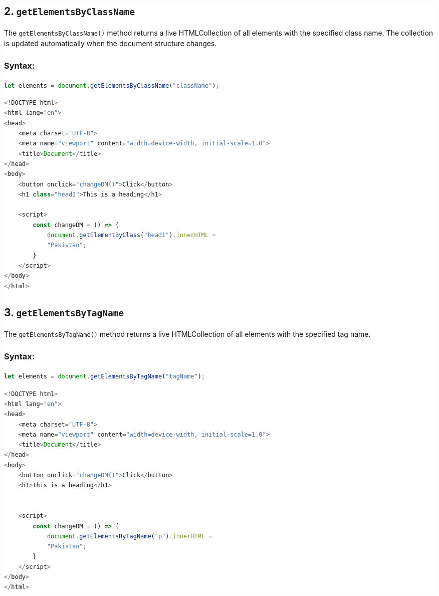 ## 2. `getElementsByClassName`

The `getElementsByClassName()` method returns a live HTMLCollection of all elements with the specified class name. The collection is updated automatically when the document structure changes.

### Syntax:
```javascript
let elements = document.getElementsByClassName("className");
```

```javascript
<!DOCTYPE html>
<html lang="en">
<head>
    <meta charset="UTF-8">
    <meta name="viewport" content="width=device-width, initial-scale=1.0">
    <title>Document</title>
</head>
<body>
    <button onclick="changeDM()">Click</button>
    <h1 class="head1">This is a heading</h1>

    <script>
        const changeDM = () => {
            document.getElementByClass("head1").innerHTML = 
            "Pakistan";
        }
    </script>
</body>
</html>

```

## 3. `getElementsByTagName`

The `getElementsByTagName()` method returns a live HTMLCollection of all elements with the specified tag name.

### Syntax:
```javascript
let elements = document.getElementsByTagName("tagName");
```

```javascript
<!DOCTYPE html>
<html lang="en">
<head>
    <meta charset="UTF-8">
    <meta name="viewport" content="width=device-width, initial-scale=1.0">
    <title>Document</title>
</head>
<body>
    <button onclick="changeDM()">Click</button>
    <h1>This is a heading</h1>


    <script>
        const changeDM = () => {
            document.getElementsByTagName("p").innerHTML = 
            "Pakistan";
        }
    </script>
</body>
</html>
```